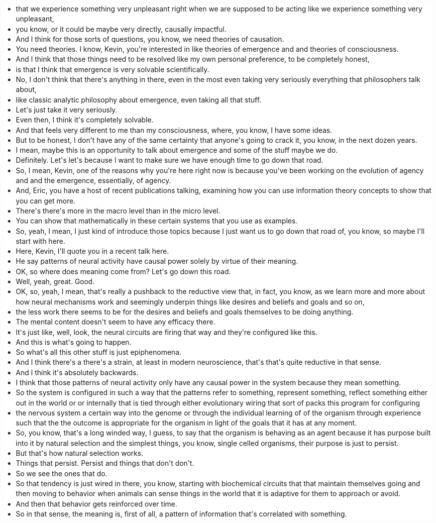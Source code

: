 *  that we experience something very unpleasant right when we are supposed to be acting like we experience something very unpleasant,
*  you know, or it could be maybe very directly, causally impactful.
*  And I think for those sorts of questions, you know, we need theories of causation.
*  You need theories. I know, Kevin, you're interested in like theories of emergence and and theories of consciousness.
*  And I think that those things need to be resolved like my own personal preference, to be completely honest,
*  is that I think that emergence is very solvable scientifically.
*  No, I don't think that there's anything in there, even in the most even taking very seriously everything that philosophers talk about,
*  like classic analytic philosophy about emergence, even taking all that stuff.
*  Let's just take it very seriously.
*  Even then, I think it's completely solvable.
*  And that feels very different to me than my consciousness, where, you know, I have some ideas.
*  But to be honest, I don't have any of the same certainty that anyone's going to crack it, you know, in the next dozen years.
*  I mean, maybe this is an opportunity to talk about emergence and some of the stuff maybe we do.
*  Definitely. Let's let's because I want to make sure we have enough time to go down that road.
*  So, I mean, Kevin, one of the reasons why you're here right now is because you've been working on the evolution of agency and and the emergence, essentially, of agency.
*  And, Eric, you have a host of recent publications talking, examining how you can use information theory concepts to show that you can get more.
*  There's there's more in the macro level than in the micro level.
*  You can show that mathematically in these certain systems that you use as examples.
*  So, yeah, I mean, I just kind of introduce those topics because I just want us to go down that road of, you know, so maybe I'll start with here.
*  Here, Kevin, I'll quote you in a recent talk here.
*  He say patterns of neural activity have causal power solely by virtue of their meaning.
*  OK, so where does meaning come from? Let's go down this road.
*  Well, yeah, great. Good.
*  OK, so, yeah, I mean, that's really a pushback to the reductive view that, in fact, you know, as we learn more and more about how neural mechanisms work and seemingly underpin things like desires and beliefs and goals and so on,
*  the less work there seems to be for the desires and beliefs and goals themselves to be doing anything.
*  The mental content doesn't seem to have any efficacy there.
*  It's just like, well, look, the neural circuits are firing that way and they're configured like this.
*  And this is what's going to happen.
*  So what's all this other stuff is just epiphenomena.
*  And I think there's a there's a strain, at least in modern neuroscience, that's that's quite reductive in that sense.
*  And I think it's absolutely backwards.
*  I think that those patterns of neural activity only have any causal power in the system because they mean something.
*  So the system is configured in such a way that the patterns refer to something, represent something, reflect something either out in the world or or internally that is tied through either evolutionary wiring that sort of packs this program for configuring
*  the nervous system a certain way into the genome or through the individual learning of of the organism through experience such that the the outcome is appropriate for the organism in light of the goals that it has at any moment.
*  So, you know, that's a long winded way, I guess, to say that the organism is behaving as an agent because it has purpose built into it by natural selection and the simplest things, you know, single celled organisms, their purpose is just to persist.
*  But that's how natural selection works.
*  Things that persist. Persist and things that don't don't.
*  So we see the ones that do.
*  So that tendency is just wired in there, you know, starting with biochemical circuits that that maintain themselves going and then moving to behavior when animals can sense things in the world that it is adaptive for them to approach or avoid.
*  And then that behavior gets reinforced over time.
*  So in that sense, the meaning is, first of all, a pattern of information that's correlated with something.